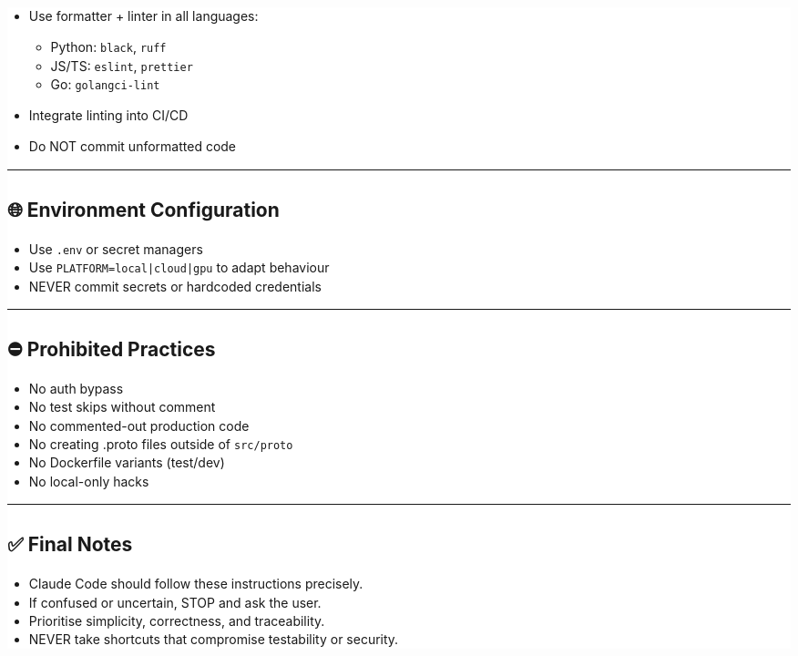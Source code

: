 * Use formatter + linter in all languages:

  * Python: `black`, `ruff`
  * JS/TS: `eslint`, `prettier`
  * Go: `golangci-lint`
* Integrate linting into CI/CD
* Do NOT commit unformatted code

---

## 🌐 Environment Configuration

* Use `.env` or secret managers
* Use `PLATFORM=local|cloud|gpu` to adapt behaviour
* NEVER commit secrets or hardcoded credentials

---

## ⛔ Prohibited Practices

* No auth bypass
* No test skips without comment
* No commented-out production code
* No creating .proto files outside of `src/proto`
* No Dockerfile variants (test/dev)
* No local-only hacks

---

## ✅ Final Notes

* Claude Code should follow these instructions precisely.
* If confused or uncertain, STOP and ask the user.
* Prioritise simplicity, correctness, and traceability.
* NEVER take shortcuts that compromise testability or security.
